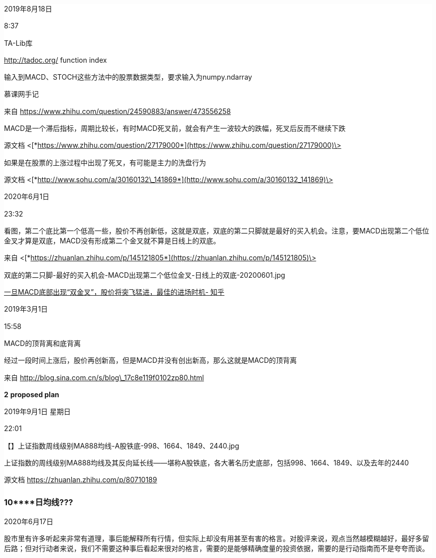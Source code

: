 2019年8月18日

8:37

TA-Lib库

 http://tadoc.org/ function index

输入到MACD、STOCH这些方法中的股票数据类型，要求输入为numpy.ndarray

慕课网手记

来自 <https://www.zhihu.com/question/24590883/answer/473556258>


MACD是一个滞后指标，周期比较长，有时MACD死叉前，就会有产生一波较大的跌幅，死叉后反而不继续下跌

源文档 <[*https://www.zhihu.com/question/27179000*](https://www.zhihu.com/question/27179000)\>

如果是在股票的上涨过程中出现了死叉，有可能是主力的洗盘行为

源文档 <[*http://www.sohu.com/a/30160132\_141869*](http://www.sohu.com/a/30160132_141869)\>

2020年6月1日

23:32

看图，第二个底比第一个低高一些，股价不再创新低，这就是双底，双底的第二只脚就是最好的买入机会。注意，要MACD出现第二个低位金叉才算是双底，MACD没有形成第二个金叉就不算是日线上的双底。

来自 <[*https://zhuanlan.zhihu.com/p/145121805*](https://zhuanlan.zhihu.com/p/145121805)\>

双底的第二只脚\-最好的买入机会\-MACD出现第二个低位金叉\-日线上的双底\-20200601.jpg

[一旦MACD底部出现“双金叉”，股价将突飞猛进，最佳的进场时机\- 知乎](https://www.google.com.hk/url?sa=i&url=https%3A%2F%2Fzhuanlan.zhihu.com%2Fp%2F79956273&psig=AOvVaw3vLL9NFBlQ6_vkWxq1uGJy&ust=1591113018367000&source=images&cd=vfe&ved=0CA0QjhxqFwoTCMjy8Ib84OkCFQAAAAAdAAAAABAM)

2019年3月1日

15:58

MACD的顶背离和底背离

经过一段时间上涨后，股价再创新高，但是MACD并没有创出新高，那么这就是MACD的顶背离

来自 <http://blog.sina.com.cn/s/blog\_17c8e119f0102zp80.html>

**2** **proposed plan**

2019年9月1日 星期日

22:01

【】上证指数周线级别MA888均线\-A股铁底\-998、1664、1849、2440.jpg

上证指数的周线级别MA888均线及其反向延长线——堪称A股铁底，各大著名历史底部，包括998、1664、1849、以及去年的2440

源文档 <https://zhuanlan.zhihu.com/p/80710189>


### **10****日均线???**

2020年6月17日 

股市里有许多听起来非常有道理，事后能解释所有行情，但实际上却没有用甚至有害的格言。对股评来说，观点当然越模糊越好，最好多留后路；但对行动者来说，我们不需要这种事后看起来很对的格言，需要的是能够精确度量的投资依据，需要的是行动指南而不是夸夸而谈。
